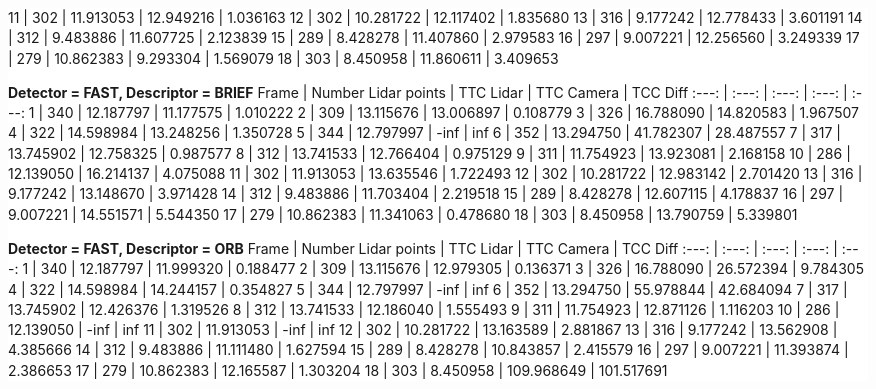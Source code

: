11 | 302 | 11.913053 | 12.949216 | 1.036163
12 | 302 | 10.281722 | 12.117402 | 1.835680
13 | 316 | 9.177242 | 12.778433 | 3.601191
14 | 312 | 9.483886 | 11.607725 | 2.123839
15 | 289 | 8.428278 | 11.407860 | 2.979583
16 | 297 | 9.007221 | 12.256560 | 3.249339
17 | 279 | 10.862383 | 9.293304 | 1.569079
18 | 303 | 8.450958 | 11.860611 | 3.409653

**Detector = FAST, Descriptor = BRIEF**
Frame | Number Lidar points | TTC Lidar | TTC Camera | TCC Diff
:---: | :---: | :---:  | :---: | :---:
1 | 340 | 12.187797 | 11.177575 | 1.010222
2 | 309 | 13.115676 | 13.006897 | 0.108779
3 | 326 | 16.788090 | 14.820583 | 1.967507
4 | 322 | 14.598984 | 13.248256 | 1.350728
5 | 344 | 12.797997 | -inf | inf
6 | 352 | 13.294750 | 41.782307 | 28.487557
7 | 317 | 13.745902 | 12.758325 | 0.987577
8 | 312 | 13.741533 | 12.766404 | 0.975129
9 | 311 | 11.754923 | 13.923081 | 2.168158
10 | 286 | 12.139050 | 16.214137 | 4.075088
11 | 302 | 11.913053 | 13.635546 | 1.722493
12 | 302 | 10.281722 | 12.983142 | 2.701420
13 | 316 | 9.177242 | 13.148670 | 3.971428
14 | 312 | 9.483886 | 11.703404 | 2.219518
15 | 289 | 8.428278 | 12.607115 | 4.178837
16 | 297 | 9.007221 | 14.551571 | 5.544350
17 | 279 | 10.862383 | 11.341063 | 0.478680
18 | 303 | 8.450958 | 13.790759 | 5.339801

**Detector = FAST, Descriptor = ORB**
Frame | Number Lidar points | TTC Lidar | TTC Camera | TCC Diff
:---: | :---: | :---:  | :---: | :---:
1 | 340 | 12.187797 | 11.999320 | 0.188477
2 | 309 | 13.115676 | 12.979305 | 0.136371
3 | 326 | 16.788090 | 26.572394 | 9.784305
4 | 322 | 14.598984 | 14.244157 | 0.354827
5 | 344 | 12.797997 | -inf | inf
6 | 352 | 13.294750 | 55.978844 | 42.684094
7 | 317 | 13.745902 | 12.426376 | 1.319526
8 | 312 | 13.741533 | 12.186040 | 1.555493
9 | 311 | 11.754923 | 12.871126 | 1.116203
10 | 286 | 12.139050 | -inf | inf
11 | 302 | 11.913053 | -inf | inf
12 | 302 | 10.281722 | 13.163589 | 2.881867
13 | 316 | 9.177242 | 13.562908 | 4.385666
14 | 312 | 9.483886 | 11.111480 | 1.627594
15 | 289 | 8.428278 | 10.843857 | 2.415579
16 | 297 | 9.007221 | 11.393874 | 2.386653
17 | 279 | 10.862383 | 12.165587 | 1.303204
18 | 303 | 8.450958 | 109.968649 | 101.517691
